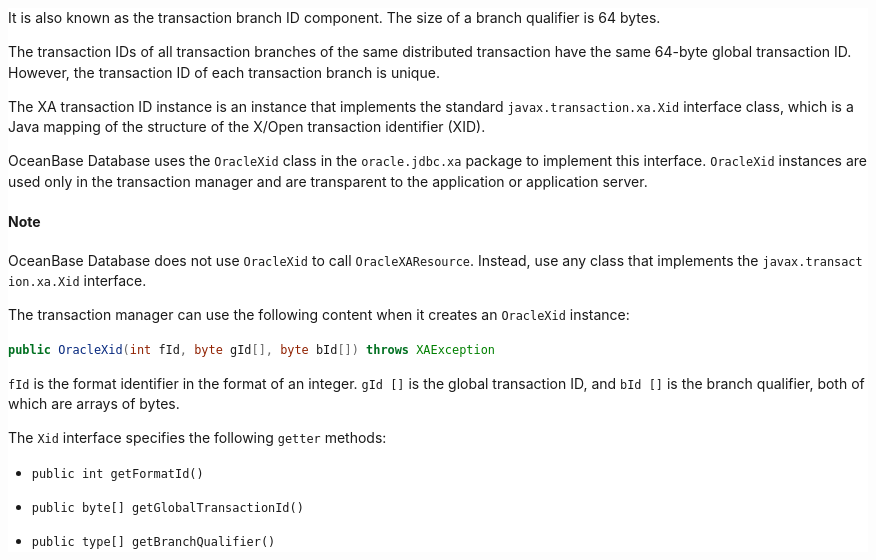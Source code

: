    It is also known as the transaction branch ID component. The size of a branch qualifier is 64 bytes.


The transaction IDs of all transaction branches of the same distributed transaction have the same 64-byte global transaction ID. However, the transaction ID of each transaction branch is unique.

The XA transaction ID instance is an instance that implements the standard `javax.transaction.xa.Xid` interface class, which is a Java mapping of the structure of the X/Open transaction identifier (XID).

OceanBase Database uses the `OracleXid` class in the `oracle.jdbc.xa` package to implement this interface. `OracleXid` instances are used only in the transaction manager and are transparent to the application or application server.

  <main id="notice" type='explain'>
    <h4>Note</h4>
    <p>OceanBase Database does not use <code>OracleXid</code> to call <code>OracleXAResource</code>. Instead, use any class that implements the <code>javax.transaction.xa.Xid</code> interface. </p>
  </main>

The transaction manager can use the following content when it creates an `OracleXid` instance:

```java
public OracleXid(int fId, byte gId[], byte bId[]) throws XAException
```


`fId` is the format identifier in the format of an integer. `gId []` is the global transaction ID, and `bId []` is the branch qualifier, both of which are arrays of bytes.

The `Xid` interface specifies the following `getter` methods:

* `public int getFormatId()`

* `public byte[] getGlobalTransactionId()`

* `public type[] getBranchQualifier()`





